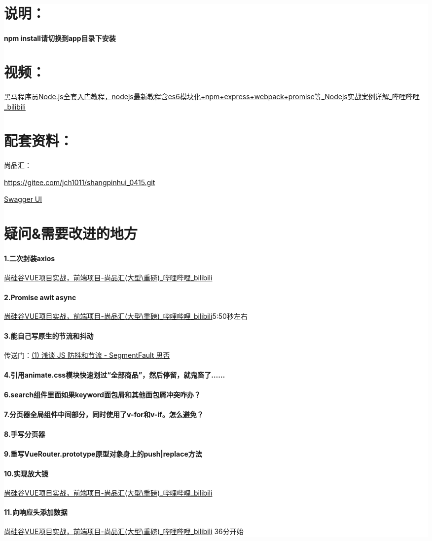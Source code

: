 

# 说明：

**npm install请切换到app目录下安装**

# 视频：

[黑马程序员Node.js全套入门教程，nodejs最新教程含es6模块化+npm+express+webpack+promise等_Nodejs实战案例详解_哔哩哔哩_bilibili](https://www.bilibili.com/video/BV1a34y167AZ?spm_id_from=333.337.search-card.all.click)

# 配套资料：

尚品汇：

https://gitee.com/jch1011/shangpinhui_0415.git

[Swagger UI](http://39.98.123.211:8216/swagger-ui.html)



# 疑问&需要改进的地方

#### 1.二次封装axios

[尚硅谷VUE项目实战，前端项目-尚品汇(大型\重磅)_哔哩哔哩_bilibili](https://www.bilibili.com/video/BV1Vf4y1T7bw?p=15)

#### 2.Promise awit async

[尚硅谷VUE项目实战，前端项目-尚品汇(大型\重磅)_哔哩哔哩_bilibili](https://www.bilibili.com/video/BV1Vf4y1T7bw?p=19)5:50秒左右 

#### 3.能自己写原生的节流和抖动

传送门：[(1) 浅谈 JS 防抖和节流 - SegmentFault 思否](https://segmentfault.com/a/1190000018428170)

#### 4.引用animate.css模块快速划过“全部商品”，然后停留，就鬼畜了……

#### 6.search组件里面如果keyword面包屑和其他面包屑冲突咋办？

#### 7.分页器全局组件中间部分，同时使用了v-for和v-if。怎么避免？

#### 8.手写分页器

#### 9.重写VueRouter.prototype原型对象身上的push|replace方法

#### 10.实现放大镜

[尚硅谷VUE项目实战，前端项目-尚品汇(大型\重磅)_哔哩哔哩_bilibili](https://www.bilibili.com/video/BV1Vf4y1T7bw?p=67&spm_id_from=pageDriver)

#### 11.向响应头添加数据

[尚硅谷VUE项目实战，前端项目-尚品汇(大型\重磅)_哔哩哔哩_bilibili](https://www.bilibili.com/video/BV1Vf4y1T7bw?p=74&spm_id_from=pageDriver) 36分开始
